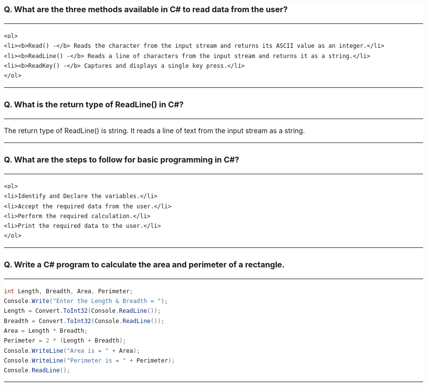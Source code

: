 
### Q. What are the three methods available in C# to read data from the user?

---

    <ol>
    <li><b>Read() -</b> Reads the character from the input stream and returns its ASCII value as an integer.</li>
    <li><b>ReadLine() -</b> Reads a line of characters from the input stream and returns it as a string.</li>
    <li><b>ReadKey() -</b> Captures and displays a single key press.</li>
    </ol>

---

### Q. What is the return type of ReadLine() in C#?

---

The return type of ReadLine() is string. It reads a line of text from the input stream as a string.

---

### Q. What are the steps to follow for basic programming in C#?

---

    <ol>
    <li>Identify and Declare the variables.</li>
    <li>Accept the required data from the user.</li>
    <li>Perform the required calculation.</li>
    <li>Print the required data to the user.</li>
    </ol>

---

### Q. Write a C# program to calculate the area and perimeter of a rectangle.

---

```C#
int Length, Breadth, Area, Perimeter;
Console.Write("Enter the Length & Breadth = ");
Length = Convert.ToInt32(Console.ReadLine());
Breadth = Convert.ToInt32(Console.ReadLine());
Area = Length * Breadth;
Perimeter = 2 * (Length + Breadth);
Console.WriteLine("Area is = " + Area);
Console.WriteLine("Perimeter is = " + Perimeter);
Console.ReadLine();
```

---